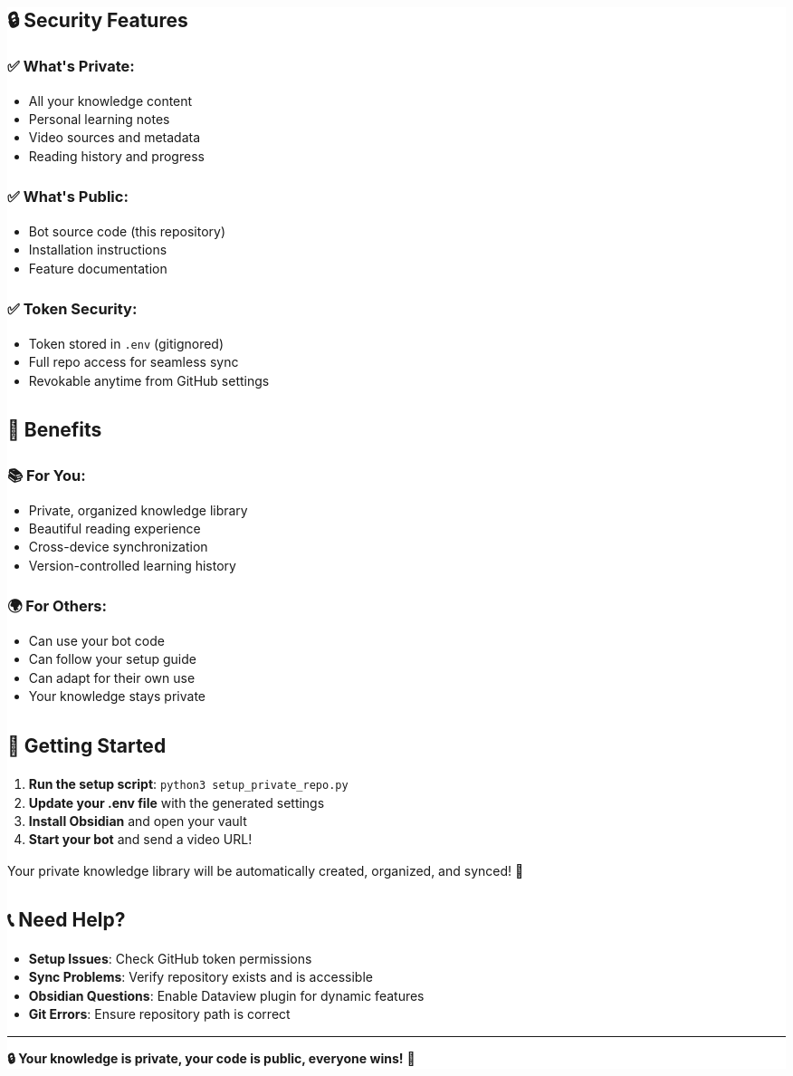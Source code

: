 ## 🔒 Security Features

### ✅ **What's Private:**
- All your knowledge content
- Personal learning notes
- Video sources and metadata
- Reading history and progress

### ✅ **What's Public:**
- Bot source code (this repository)
- Installation instructions
- Feature documentation

### ✅ **Token Security:**
- Token stored in `.env` (gitignored)
- Full repo access for seamless sync
- Revokable anytime from GitHub settings

## 🎯 Benefits

### **📚 For You:**
- Private, organized knowledge library
- Beautiful reading experience
- Cross-device synchronization
- Version-controlled learning history

### **🌍 For Others:**
- Can use your bot code
- Can follow your setup guide
- Can adapt for their own use
- Your knowledge stays private

## 🚀 Getting Started

1. **Run the setup script**: `python3 setup_private_repo.py`
2. **Update your .env file** with the generated settings
3. **Install Obsidian** and open your vault
4. **Start your bot** and send a video URL!

Your private knowledge library will be automatically created, organized, and synced! 🎉

## 📞 Need Help?

- **Setup Issues**: Check GitHub token permissions
- **Sync Problems**: Verify repository exists and is accessible
- **Obsidian Questions**: Enable Dataview plugin for dynamic features
- **Git Errors**: Ensure repository path is correct

---

**🔒 Your knowledge is private, your code is public, everyone wins!** 🚀